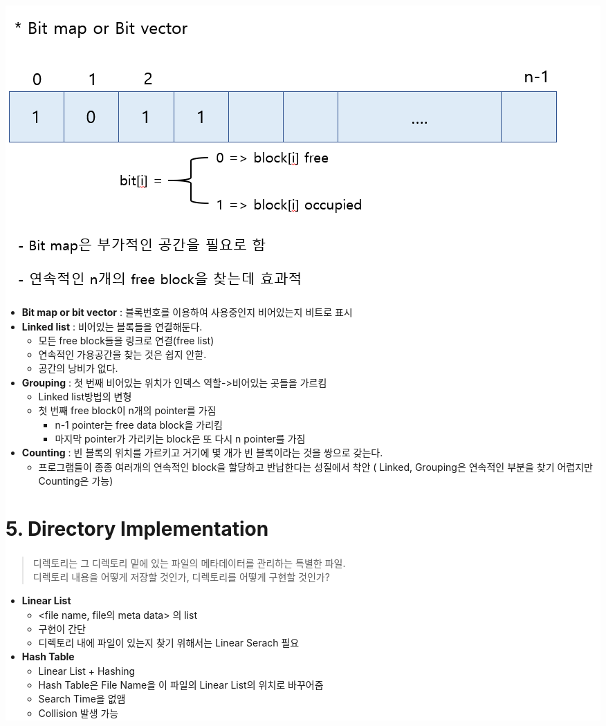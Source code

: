 ![FreeSapceManagement](../../../assets/img/os/FreeSapceManagement.png)    

- **Bit map or bit vector** : 블록번호를 이용하여 사용중인지 비어있는지 비트로 표시 
- **Linked list** : 비어있는 블록들을 연결해둔다.
  - 모든 free block들을 링크로 연결(free list)
  - 연속적인 가용공간을 찾는 것은 쉽지 안핟.
  - 공간의 낭비가 없다.
- **Grouping** : 첫 번째 비어있는 위치가 인덱스 역할->비어있는 곳들을 가르킴
  - Linked list방법의 변형
  - 첫 번째 free block이 n개의 pointer를 가짐
    - n-1 pointer는 free data block을 가리킴
    - 마지막 pointer가 가리키는 block은 또 다시 n pointer를 가짐
- **Counting** : 빈 블록의 위치를 가르키고 거기에 몇 개가 빈 블록이라는 것을 쌍으로 갖는다.  
  - 프로그램들이 종종 여러개의 연속적인 block을 할당하고 반납한다는 성질에서 착안
( Linked, Grouping은 연속적인 부분을 찾기 어렵지만 Counting은 가능)  

# 5. Directory Implementation
> 디렉토리는 그 디렉토리 밑에 있는 파일의 메타데이터를 관리하는 특별한 파일.    
디렉토리 내용을 어떻게 저장할 것인가, 디렉토리를 어떻게 구현할 것인가?

- **Linear List**
  - <file name, file의 meta data> 의 list
  - 구현이 간단
  - 디렉토리 내에 파일이 있는지 찾기 위해서는 Linear Serach 필요
- **Hash Table**
  - Linear List + Hashing
  - Hash Table은 File Name을 이 파일의 Linear List의 위치로 바꾸어줌
  - Search Time을 없앰
  - Collision 발생 가능
